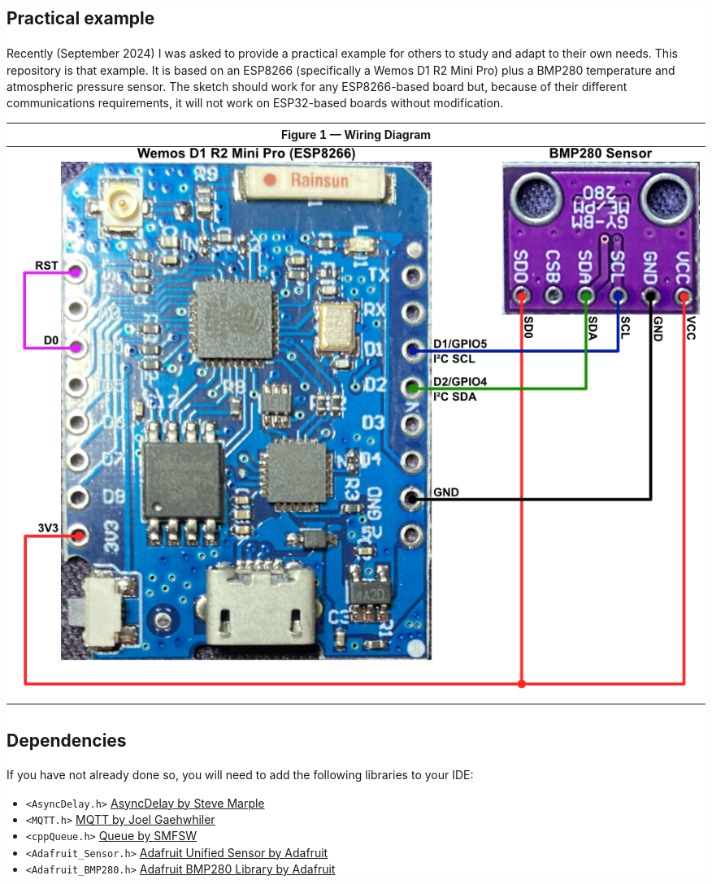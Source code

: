 ## Practical example

Recently (September 2024) I was asked to provide a practical example for others to study and adapt to their own needs. This repository is that example. It is based on an ESP8266 (specifically a Wemos D1 R2 Mini Pro) plus a BMP280 temperature and atmospheric pressure sensor. The sketch should work for any ESP8266-based board but, because of their different communications requirements, it will not work on ESP32-based boards without modification.

| <a name="figure1"></a>Figure 1 — Wiring Diagram |
|:-----------------------------------------------:|
| ![Wiring Diagram](./images/wiring.png)          |

## Dependencies

If you have not already done so, you will need to add the following libraries to your IDE:

- `<AsyncDelay.h>` [AsyncDelay by Steve Marple](https://github.com/stevemarple/AsyncDelay)
- `<MQTT.h>` [MQTT by Joel Gaehwhiler](https://github.com/256dpi/arduino-mqtt)
- `<cppQueue.h>` [Queue by SMFSW](https://github.com/SMFSW/Queue)
- `<Adafruit_Sensor.h>` [Adafruit Unified Sensor by Adafruit](https://github.com/adafruit/Adafruit_Sensor)
- `<Adafruit_BMP280.h>` [Adafruit BMP280 Library by Adafruit](https://github.com/adafruit/Adafruit_BMP280_Library)
